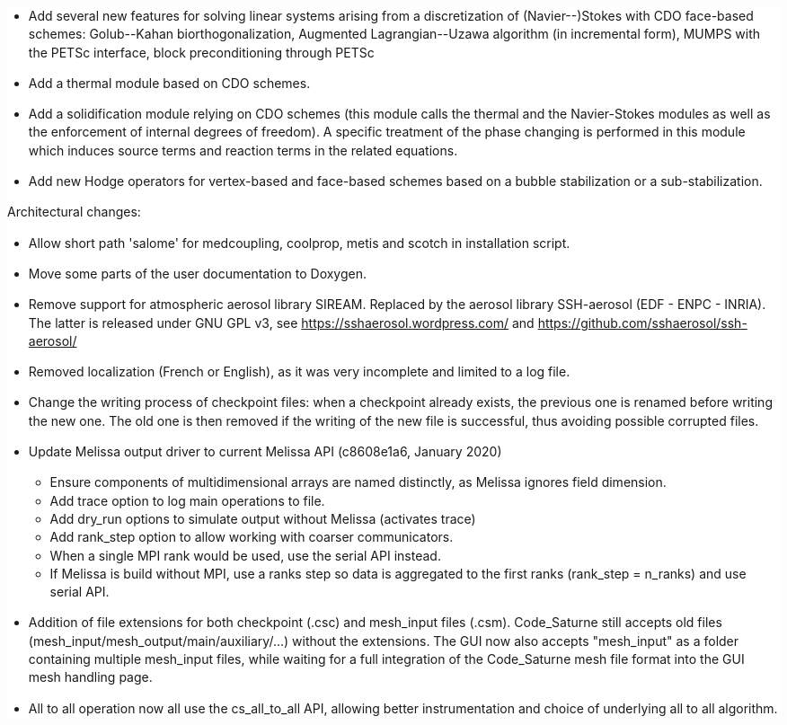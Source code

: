 - Add several new features for solving linear systems arising from a
  discretization of (Navier--)Stokes with CDO face-based schemes:
  Golub--Kahan biorthogonalization, Augmented Lagrangian--Uzawa
  algorithm (in incremental form), MUMPS with the PETSc interface,
  block preconditioning through PETSc

- Add a thermal module based on CDO schemes.

- Add a solidification module relying on CDO schemes (this module
  calls the thermal and the Navier-Stokes modules as well as the
  enforcement of internal degrees of freedom). A specific treatment of
  the phase changing is performed in this module which induces source
  terms and reaction terms in the related equations.

- Add new Hodge operators for vertex-based and face-based schemes based on a
  bubble stabilization or a sub-stabilization.

Architectural changes:

- Allow short path 'salome' for medcoupling, coolprop, metis and
  scotch in installation script.

- Move some parts of the user documentation to Doxygen.

- Remove support for atmospheric aerosol library SIREAM. Replaced by the
  aerosol library SSH-aerosol (EDF - ENPC - INRIA). The latter is released
  under GNU GPL v3, see https://sshaerosol.wordpress.com/ and
  https://github.com/sshaerosol/ssh-aerosol/

- Removed localization (French or English), as it was very incomplete
  and limited to a log file.

- Change the writing process of checkpoint files: when a checkpoint
  already exists, the previous one is renamed before writing the new one.
  The old one is then removed if the writing of the new file is
  successful, thus avoiding possible corrupted files.

- Update Melissa output driver to current Melissa API (c8608e1a6, January 2020)
  * Ensure components of multidimensional arrays are named distinctly, as
    Melissa ignores field dimension.
  * Add trace option to log main operations to file.
  * Add dry_run options to simulate output without Melissa (activates trace)
  * Add rank_step option to allow working with coarser communicators.
  * When a single MPI rank would be used, use the serial API instead.
  * If Melissa is build without MPI, use a ranks step so data is aggregated
    to the first ranks (rank_step = n_ranks) and use serial API.

- Addition of file extensions for both checkpoint (.csc) and mesh_input
  files (.csm). Code_Saturne still accepts old files
  (mesh_input/mesh_output/main/auxiliary/...) without the extensions.
  The GUI now also accepts "mesh_input" as a folder containing
  multiple mesh_input files, while waiting for a full integration of
  the Code_Saturne mesh file format into the GUI mesh handling page.

- All to all operation now all use the cs_all_to_all API, allowing better
  instrumentation and choice of underlying all to all algorithm.
